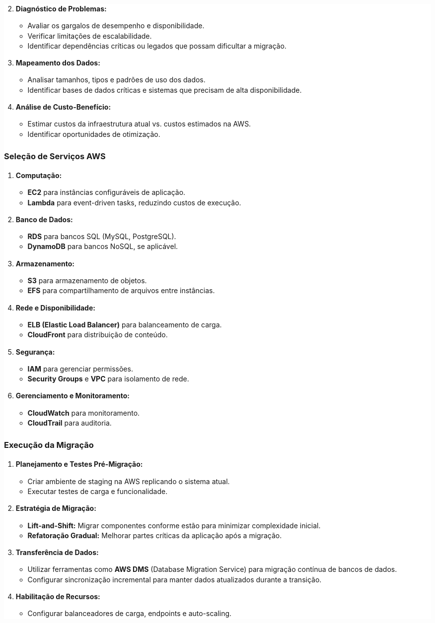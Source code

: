 2. **Diagnóstico de Problemas:**
   - Avaliar os gargalos de desempenho e disponibilidade.
   - Verificar limitações de escalabilidade.
   - Identificar dependências críticas ou legados que possam dificultar a migração.

3. **Mapeamento dos Dados:**
   - Analisar tamanhos, tipos e padrões de uso dos dados.
   - Identificar bases de dados críticas e sistemas que precisam de alta disponibilidade.

4. **Análise de Custo-Benefício:**
   - Estimar custos da infraestrutura atual vs. custos estimados na AWS.
   - Identificar oportunidades de otimização.

### **Seleção de Serviços AWS**
1. **Computação:**
   - **EC2** para instâncias configuráveis de aplicação.
   - **Lambda** para event-driven tasks, reduzindo custos de execução.
   
2. **Banco de Dados:**
   - **RDS** para bancos SQL (MySQL, PostgreSQL).
   - **DynamoDB** para bancos NoSQL, se aplicável.

3. **Armazenamento:**
   - **S3** para armazenamento de objetos.
   - **EFS** para compartilhamento de arquivos entre instâncias.

4. **Rede e Disponibilidade:**
   - **ELB (Elastic Load Balancer)** para balanceamento de carga.
   - **CloudFront** para distribuição de conteúdo.

5. **Segurança:**
   - **IAM** para gerenciar permissões.
   - **Security Groups** e **VPC** para isolamento de rede.

6. **Gerenciamento e Monitoramento:**
   - **CloudWatch** para monitoramento.
   - **CloudTrail** para auditoria.

### **Execução da Migração**
1. **Planejamento e Testes Pré-Migração:**
   - Criar ambiente de staging na AWS replicando o sistema atual.
   - Executar testes de carga e funcionalidade.

2. **Estratégia de Migração:**
   - **Lift-and-Shift:** Migrar componentes conforme estão para minimizar complexidade inicial.
   - **Refatoração Gradual:** Melhorar partes críticas da aplicação após a migração.

3. **Transferência de Dados:**
   - Utilizar ferramentas como **AWS DMS** (Database Migration Service) para migração contínua de bancos de dados.
   - Configurar sincronização incremental para manter dados atualizados durante a transição.

4. **Habilitação de Recursos:**
   - Configurar balanceadores de carga, endpoints e auto-scaling.

